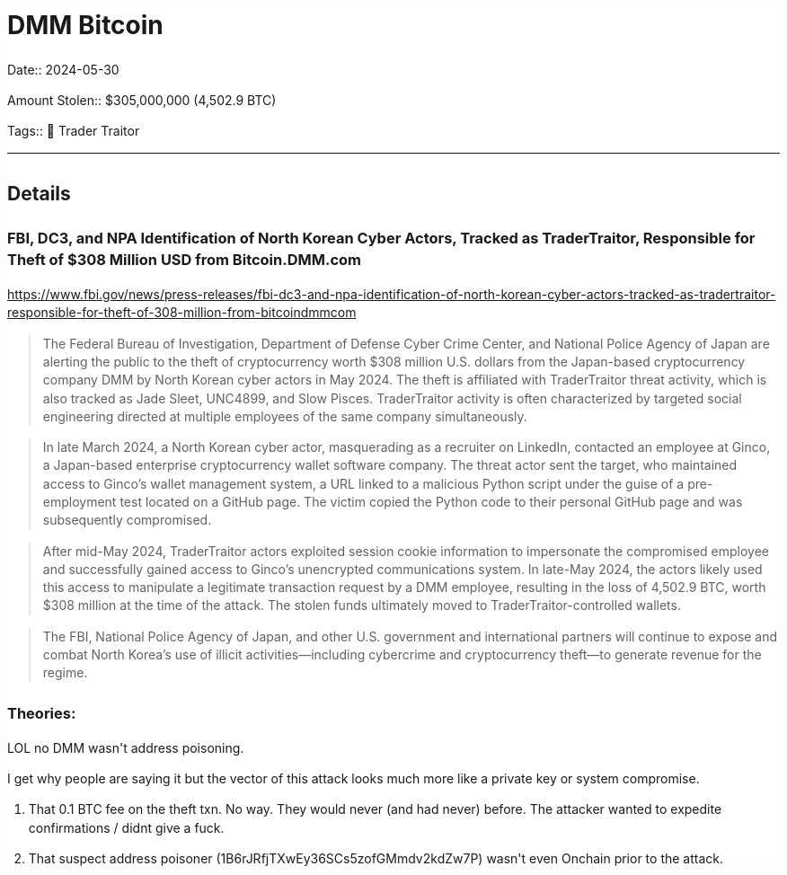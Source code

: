 # DMM Bitcoin

Date:: 2024-05-30

Amount Stolen:: $305,000,000 (4,502.9 BTC)

Tags:: 👛 Trader Traitor

---

## Details

### FBI, DC3, and NPA Identification of North Korean Cyber Actors, Tracked as TraderTraitor, Responsible for Theft of $308 Million USD from Bitcoin.DMM.com

https://www.fbi.gov/news/press-releases/fbi-dc3-and-npa-identification-of-north-korean-cyber-actors-tracked-as-tradertraitor-responsible-for-theft-of-308-million-from-bitcoindmmcom

> The Federal Bureau of Investigation, Department of Defense Cyber Crime Center, and National Police Agency of Japan are alerting the public to the theft of cryptocurrency worth $308 million U.S. dollars from the Japan-based cryptocurrency company DMM by North Korean cyber actors in May 2024. The theft is affiliated with TraderTraitor threat activity, which is also tracked as Jade Sleet, UNC4899, and Slow Pisces. TraderTraitor activity is often characterized by targeted social engineering directed at multiple employees of the same company simultaneously.

> In late March 2024, a North Korean cyber actor, masquerading as a recruiter on LinkedIn, contacted an employee at Ginco, a Japan-based enterprise cryptocurrency wallet software company. The threat actor sent the target, who maintained access to Ginco’s wallet management system, a URL linked to a malicious Python script under the guise of a pre-employment test located on a GitHub page. The victim copied the Python code to their personal GitHub page and was subsequently compromised. 

> After mid-May 2024, TraderTraitor actors exploited session cookie information to impersonate the compromised employee and successfully gained access to Ginco’s unencrypted communications system. In late-May 2024, the actors likely used this access to manipulate a legitimate transaction request by a DMM employee, resulting in the loss of 4,502.9 BTC, worth $308 million at the time of the attack. The stolen funds ultimately moved to TraderTraitor-controlled wallets.  

> The FBI, National Police Agency of Japan, and other U.S. government and international partners will continue to expose and combat North Korea’s use of illicit activities—including cybercrime and cryptocurrency theft—to generate revenue for the regime. 



### Theories:

LOL no DMM wasn't address poisoning.

I get why people are saying it but the vector of this attack looks much more like a private key or system compromise.

1. That 0.1 BTC fee on the theft txn. No way. They would never (and had never) before. The attacker wanted to expedite confirmations / didnt give a fuck.

2. That suspect address poisoner (1B6rJRfjTXwEy36SCs5zofGMmdv2kdZw7P) wasn't even Onchain prior to the attack.

